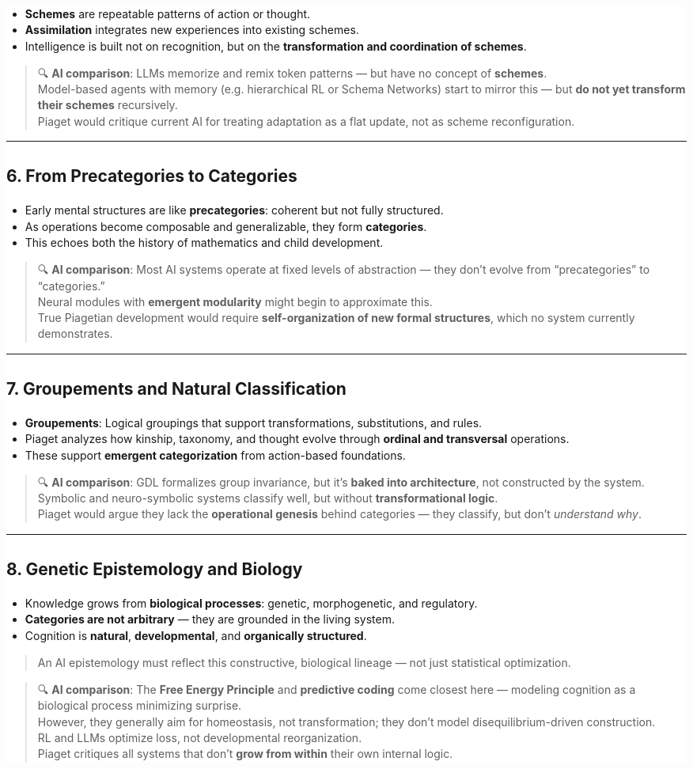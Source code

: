 - **Schemes** are repeatable patterns of action or thought.
- **Assimilation** integrates new experiences into existing schemes.
- Intelligence is built not on recognition, but on the **transformation and coordination of schemes**.

> 🔍 **AI comparison**: LLMs memorize and remix token patterns — but have no concept of **schemes**.  
> Model-based agents with memory (e.g. hierarchical RL or Schema Networks) start to mirror this — but **do not yet transform their schemes** recursively.  
> Piaget would critique current AI for treating adaptation as a flat update, not as scheme reconfiguration.

-----

## 6. From Precategories to Categories

- Early mental structures are like **precategories**: coherent but not fully structured.
- As operations become composable and generalizable, they form **categories**.
- This echoes both the history of mathematics and child development.

> 🔍 **AI comparison**: Most AI systems operate at fixed levels of abstraction — they don’t evolve from “precategories” to “categories.”  
> Neural modules with **emergent modularity** might begin to approximate this.  
> True Piagetian development would require **self-organization of new formal structures**, which no system currently demonstrates.

-----

## 7. Groupements and Natural Classification

- **Groupements**: Logical groupings that support transformations, substitutions, and rules.
- Piaget analyzes how kinship, taxonomy, and thought evolve through **ordinal and transversal** operations.
- These support **emergent categorization** from action-based foundations.

> 🔍 **AI comparison**: GDL formalizes group invariance, but it’s **baked into architecture**, not constructed by the system.  
> Symbolic and neuro-symbolic systems classify well, but without **transformational logic**.  
> Piaget would argue they lack the **operational genesis** behind categories — they classify, but don’t *understand why*.

-----

## 8. Genetic Epistemology and Biology

- Knowledge grows from **biological processes**: genetic, morphogenetic, and regulatory.
- **Categories are not arbitrary** — they are grounded in the living system.
- Cognition is **natural**, **developmental**, and **organically structured**.

> An AI epistemology must reflect this constructive, biological lineage — not just statistical optimization.

> 🔍 **AI comparison**: The **Free Energy Principle** and **predictive coding** come closest here — modeling cognition as a biological process minimizing surprise.  
> However, they generally aim for homeostasis, not transformation; they don’t model disequilibrium-driven construction.  
> RL and LLMs optimize loss, not developmental reorganization.  
> Piaget critiques all systems that don’t **grow from within** their own internal logic.
